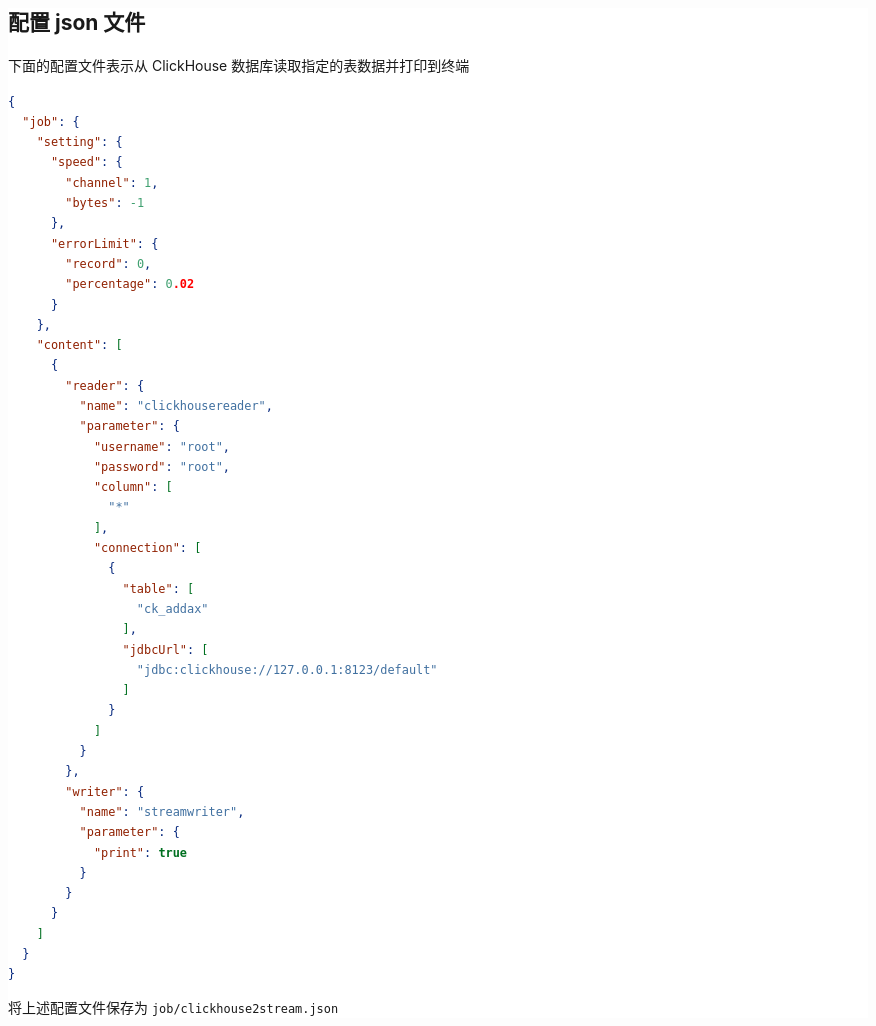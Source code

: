 ## 配置 json 文件

下面的配置文件表示从 ClickHouse 数据库读取指定的表数据并打印到终端

```json
{
  "job": {
    "setting": {
      "speed": {
        "channel": 1,
        "bytes": -1
      },
      "errorLimit": {
        "record": 0,
        "percentage": 0.02
      }
    },
    "content": [
      {
        "reader": {
          "name": "clickhousereader",
          "parameter": {
            "username": "root",
            "password": "root",
            "column": [
              "*"
            ],
            "connection": [
              {
                "table": [
                  "ck_addax"
                ],
                "jdbcUrl": [
                  "jdbc:clickhouse://127.0.0.1:8123/default"
                ]
              }
            ]
          }
        },
        "writer": {
          "name": "streamwriter",
          "parameter": {
            "print": true
          }
        }
      }
    ]
  }
}
```

将上述配置文件保存为   `job/clickhouse2stream.json`
